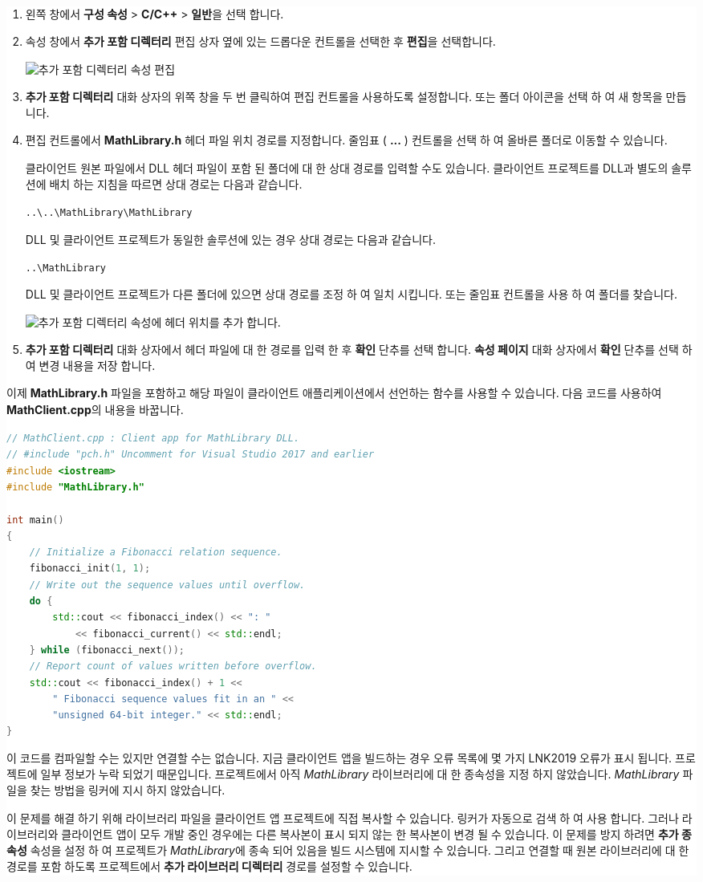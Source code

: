 1. 왼쪽 창에서 **구성 속성** > **C/C++**  > **일반**을 선택 합니다.

1. 속성 창에서 **추가 포함 디렉터리** 편집 상자 옆에 있는 드롭다운 컨트롤을 선택한 후 **편집**을 선택합니다.

   ![추가 포함 디렉터리 속성 편집](media/mathclient-additional-include-directories-property.png "추가 포함 디렉터리 속성 편집")

1. **추가 포함 디렉터리** 대화 상자의 위쪽 창을 두 번 클릭하여 편집 컨트롤을 사용하도록 설정합니다. 또는 폴더 아이콘을 선택 하 여 새 항목을 만듭니다.

1. 편집 컨트롤에서 **MathLibrary.h** 헤더 파일 위치 경로를 지정합니다. 줄임표 ( **...** ) 컨트롤을 선택 하 여 올바른 폴더로 이동할 수 있습니다.

   클라이언트 원본 파일에서 DLL 헤더 파일이 포함 된 폴더에 대 한 상대 경로를 입력할 수도 있습니다. 클라이언트 프로젝트를 DLL과 별도의 솔루션에 배치 하는 지침을 따르면 상대 경로는 다음과 같습니다.

   `..\..\MathLibrary\MathLibrary`

   DLL 및 클라이언트 프로젝트가 동일한 솔루션에 있는 경우 상대 경로는 다음과 같습니다.

   `..\MathLibrary`

   DLL 및 클라이언트 프로젝트가 다른 폴더에 있으면 상대 경로를 조정 하 여 일치 시킵니다. 또는 줄임표 컨트롤을 사용 하 여 폴더를 찾습니다.

   ![추가 포함 디렉터리 속성에 헤더 위치를 추가 합니다.](media/mathclient-additional-include-directories.png "추가 포함 디렉터리 속성에 헤더 위치를 추가 합니다.")

1. **추가 포함 디렉터리** 대화 상자에서 헤더 파일에 대 한 경로를 입력 한 후 **확인** 단추를 선택 합니다. **속성 페이지** 대화 상자에서 **확인** 단추를 선택 하 여 변경 내용을 저장 합니다.

이제 **MathLibrary.h** 파일을 포함하고 해당 파일이 클라이언트 애플리케이션에서 선언하는 함수를 사용할 수 있습니다. 다음 코드를 사용하여 **MathClient.cpp**의 내용을 바꿉니다.

```cpp
// MathClient.cpp : Client app for MathLibrary DLL.
// #include "pch.h" Uncomment for Visual Studio 2017 and earlier
#include <iostream>
#include "MathLibrary.h"

int main()
{
    // Initialize a Fibonacci relation sequence.
    fibonacci_init(1, 1);
    // Write out the sequence values until overflow.
    do {
        std::cout << fibonacci_index() << ": "
            << fibonacci_current() << std::endl;
    } while (fibonacci_next());
    // Report count of values written before overflow.
    std::cout << fibonacci_index() + 1 <<
        " Fibonacci sequence values fit in an " <<
        "unsigned 64-bit integer." << std::endl;
}
```

이 코드를 컴파일할 수는 있지만 연결할 수는 없습니다. 지금 클라이언트 앱을 빌드하는 경우 오류 목록에 몇 가지 LNK2019 오류가 표시 됩니다. 프로젝트에 일부 정보가 누락 되었기 때문입니다. 프로젝트에서 아직 *MathLibrary* 라이브러리에 대 한 종속성을 지정 하지 않았습니다. *MathLibrary* 파일을 찾는 방법을 링커에 지시 하지 않았습니다.

이 문제를 해결 하기 위해 라이브러리 파일을 클라이언트 앱 프로젝트에 직접 복사할 수 있습니다. 링커가 자동으로 검색 하 여 사용 합니다. 그러나 라이브러리와 클라이언트 앱이 모두 개발 중인 경우에는 다른 복사본이 표시 되지 않는 한 복사본이 변경 될 수 있습니다. 이 문제를 방지 하려면 **추가 종속성** 속성을 설정 하 여 프로젝트가 *MathLibrary*에 종속 되어 있음을 빌드 시스템에 지시할 수 있습니다. 그리고 연결할 때 원본 라이브러리에 대 한 경로를 포함 하도록 프로젝트에서 **추가 라이브러리 디렉터리** 경로를 설정할 수 있습니다.

